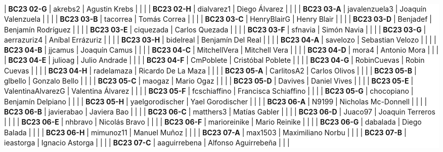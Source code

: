 | **BC23 02-G** | akrebs2 | Agustin Krebs |  |   |
| **BC23 02-H** | dialvarez1 | Diego Álvarez |  |   |
| **BC23 03-A** | javalenzuela3 | Joaquín Valenzuela |  |   |
| **BC23 03-B** | tacorrea | Tomás Correa |  |   |
| **BC23 03-C** | HenryBlairG | Henry Blair |  |   |
| **BC23 03-D** | Benjadef | Benjamín Rodríguez |  |   |
| **BC23 03-E** | ciquezada | Carlos Quezada |  |   |
| **BC23 03-F** | sfnavia | Simón Navia |  |   |
| **BC23 03-G** | aerrazuriz4 | Aníbal Errázuriz |  |   |
| **BC23 03-H** | bidelreal | Benjamín Del Real |  |   |
| **BC23 04-A** | savelozo | Sebastian Velozo |  |   |
| **BC23 04-B** | jjcamus | Joaquín Camus |  |   |
| **BC23 04-C** | MitchellVera | Mitchell Vera |  |   |
| **BC23 04-D** | mora4 | Antonio Mora |  |   |
| **BC23 04-E** | julioag | Julio Andrade |  |   |
| **BC23 04-F** | CmPoblete | Cristóbal Poblete |  |   |
| **BC23 04-G** | RobinCuevas | Robin Cuevas |  |   |
| **BC23 04-H** | radelamaza | Ricardo De La Maza |  |   |
| **BC23 05-A** | CarlitosA2 | Carlos Olivos |  |   |
| **BC23 05-B** | glbello | Gonzalo Bello |  |   |
| **BC23 05-C** | maogaz | Mario Ogaz |  |   |
| **BC23 05-D** | Davives | Daniel Vives |  |   |
| **BC23 05-E** | ValentinaAlvarezG | Valentina Álvarez |  |   |
| **BC23 05-F** | fcschiaffino | Francisca Schiaffino |  |   |
| **BC23 05-G** | chocopiano | Benjamín Delpiano |  |   |
| **BC23 05-H** | yaelgorodischer | Yael Gorodischer |  |   |
| **BC23 06-A** | N9199 | Nicholas Mc-Donnell |  |   |
| **BC23 06-B** | javierabao | Javiera Bao |  |   |
| **BC23 06-C** | matthers3 | Matías Gabler |  |   |
| **BC23 06-D** | Juaco97 | Joaquin Terreros |  |   |
| **BC23 06-E** | nhbravo | Nicolás Bravo |  |   |
| **BC23 06-F** | marioreinike | Mario Reinike |  |   |
| **BC23 06-G** | dabalada | Diego Balada |  |   |
| **BC23 06-H** | mimunoz11 | Manuel Muñoz |  |   |
| **BC23 07-A** | max1503 | Maximiliano Norbu |  |   |
| **BC23 07-B** | ieastorga | Ignacio Astorga |  |   |
| **BC23 07-C** | aaguirrebena | Alfonso Aguirrebeña |  |   |